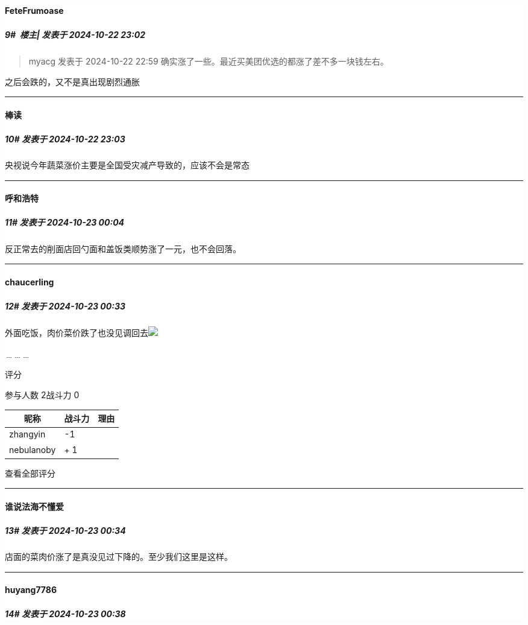 ####  FeteFrumoase  
##### 9#         楼主| 发表于 2024-10-22 23:02

<blockquote>myacg 发表于 2024-10-22 22:59
确实涨了一些。最近买美团优选的都涨了差不多一块钱左右。</blockquote>
之后会跌的，又不是真出现剧烈通胀

*****

####  棒读  
##### 10#       发表于 2024-10-22 23:03

央视说今年蔬菜涨价主要是全国受灾减产导致的，应该不会是常态

*****

####  呼和浩特  
##### 11#       发表于 2024-10-23 00:04

反正常去的削面店回勺面和盖饭类顺势涨了一元，也不会回落。

*****

####  chaucerling  
##### 12#       发表于 2024-10-23 00:33

外面吃饭，肉价菜价跌了也没见调回去<img src="https://static.saraba1st.com/image/smiley/face2017/067.png" referrerpolicy="no-referrer">

﹍﹍﹍

评分

 参与人数 2战斗力 0

|昵称|战斗力|理由|
|----|---|---|
| zhangyin|-1||
| nebulanoby| + 1||

查看全部评分

*****

####  谁说法海不懂爱  
##### 13#       发表于 2024-10-23 00:34

店面的菜肉价涨了是真没见过下降的。至少我们这里是这样。

*****

####  huyang7786  
##### 14#       发表于 2024-10-23 00:38
